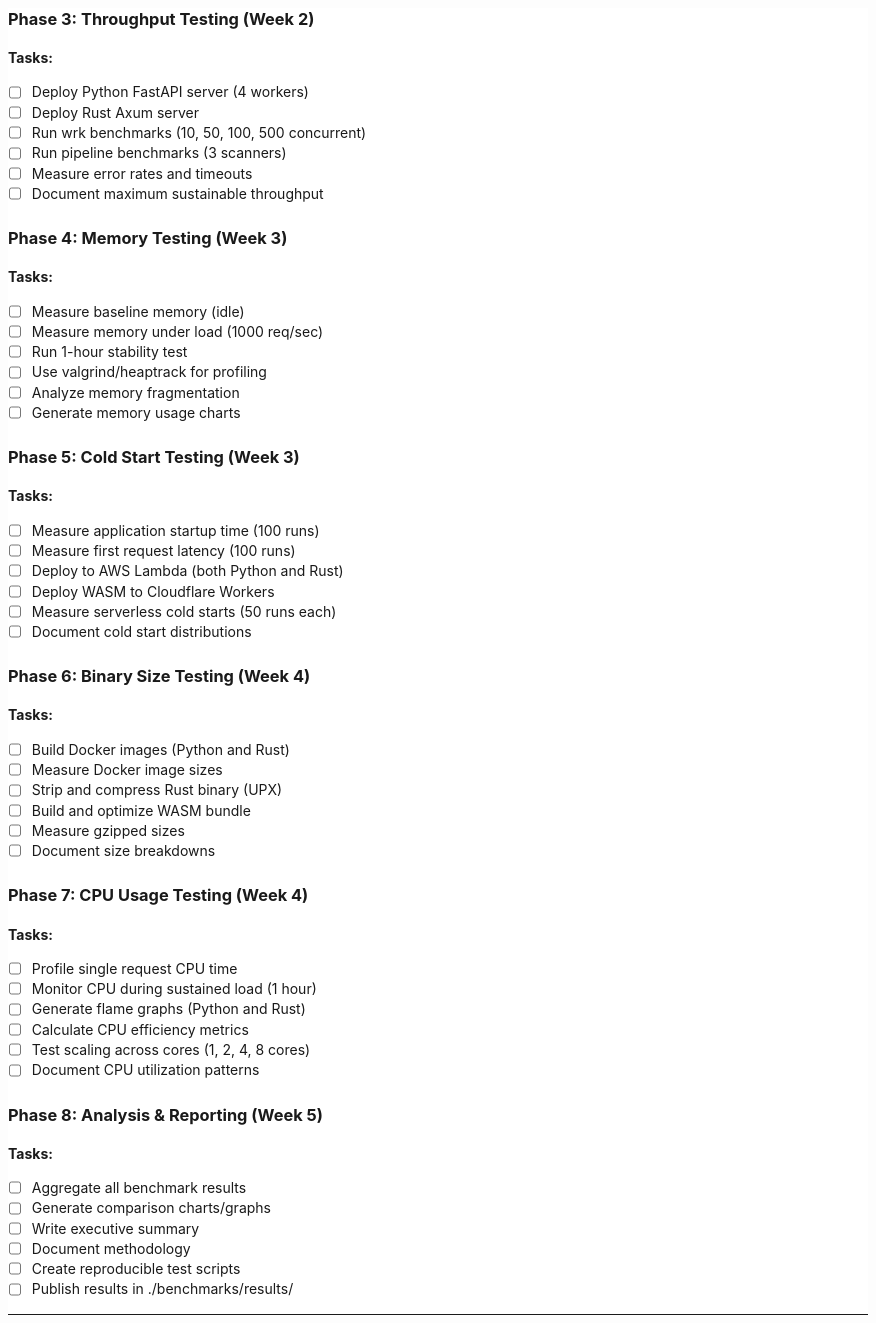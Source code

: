 ### Phase 3: Throughput Testing (Week 2)
**Tasks:**
- [ ] Deploy Python FastAPI server (4 workers)
- [ ] Deploy Rust Axum server
- [ ] Run wrk benchmarks (10, 50, 100, 500 concurrent)
- [ ] Run pipeline benchmarks (3 scanners)
- [ ] Measure error rates and timeouts
- [ ] Document maximum sustainable throughput

### Phase 4: Memory Testing (Week 3)
**Tasks:**
- [ ] Measure baseline memory (idle)
- [ ] Measure memory under load (1000 req/sec)
- [ ] Run 1-hour stability test
- [ ] Use valgrind/heaptrack for profiling
- [ ] Analyze memory fragmentation
- [ ] Generate memory usage charts

### Phase 5: Cold Start Testing (Week 3)
**Tasks:**
- [ ] Measure application startup time (100 runs)
- [ ] Measure first request latency (100 runs)
- [ ] Deploy to AWS Lambda (both Python and Rust)
- [ ] Deploy WASM to Cloudflare Workers
- [ ] Measure serverless cold starts (50 runs each)
- [ ] Document cold start distributions

### Phase 6: Binary Size Testing (Week 4)
**Tasks:**
- [ ] Build Docker images (Python and Rust)
- [ ] Measure Docker image sizes
- [ ] Strip and compress Rust binary (UPX)
- [ ] Build and optimize WASM bundle
- [ ] Measure gzipped sizes
- [ ] Document size breakdowns

### Phase 7: CPU Usage Testing (Week 4)
**Tasks:**
- [ ] Profile single request CPU time
- [ ] Monitor CPU during sustained load (1 hour)
- [ ] Generate flame graphs (Python and Rust)
- [ ] Calculate CPU efficiency metrics
- [ ] Test scaling across cores (1, 2, 4, 8 cores)
- [ ] Document CPU utilization patterns

### Phase 8: Analysis & Reporting (Week 5)
**Tasks:**
- [ ] Aggregate all benchmark results
- [ ] Generate comparison charts/graphs
- [ ] Write executive summary
- [ ] Document methodology
- [ ] Create reproducible test scripts
- [ ] Publish results in ./benchmarks/results/

---